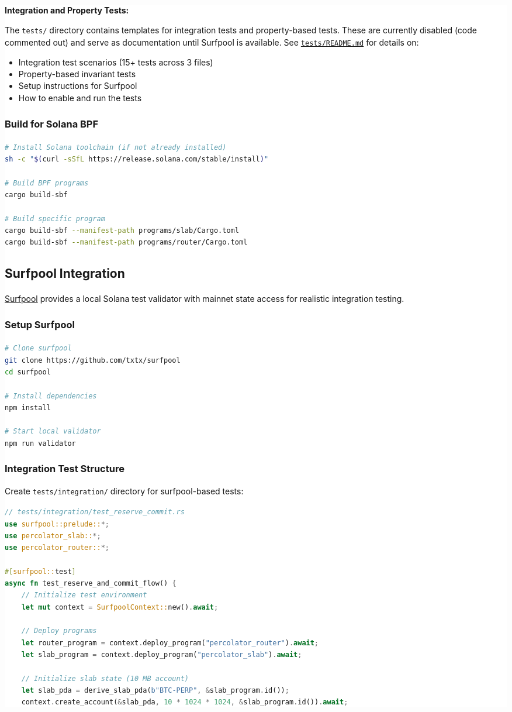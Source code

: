 **Integration and Property Tests:**

The `tests/` directory contains templates for integration tests and property-based tests. These are currently disabled (code commented out) and serve as documentation until Surfpool is available. See [`tests/README.md`](tests/README.md) for details on:
- Integration test scenarios (15+ tests across 3 files)
- Property-based invariant tests
- Setup instructions for Surfpool
- How to enable and run the tests

### Build for Solana BPF
```bash
# Install Solana toolchain (if not already installed)
sh -c "$(curl -sSfL https://release.solana.com/stable/install)"

# Build BPF programs
cargo build-sbf

# Build specific program
cargo build-sbf --manifest-path programs/slab/Cargo.toml
cargo build-sbf --manifest-path programs/router/Cargo.toml
```

## Surfpool Integration

[Surfpool](https://github.com/txtx/surfpool) provides a local Solana test validator with mainnet state access for realistic integration testing.

### Setup Surfpool

```bash
# Clone surfpool
git clone https://github.com/txtx/surfpool
cd surfpool

# Install dependencies
npm install

# Start local validator
npm run validator
```

### Integration Test Structure

Create `tests/integration/` directory for surfpool-based tests:

```rust
// tests/integration/test_reserve_commit.rs
use surfpool::prelude::*;
use percolator_slab::*;
use percolator_router::*;

#[surfpool::test]
async fn test_reserve_and_commit_flow() {
    // Initialize test environment
    let mut context = SurfpoolContext::new().await;

    // Deploy programs
    let router_program = context.deploy_program("percolator_router").await;
    let slab_program = context.deploy_program("percolator_slab").await;

    // Initialize slab state (10 MB account)
    let slab_pda = derive_slab_pda(b"BTC-PERP", &slab_program.id());
    context.create_account(&slab_pda, 10 * 1024 * 1024, &slab_program.id()).await;

```